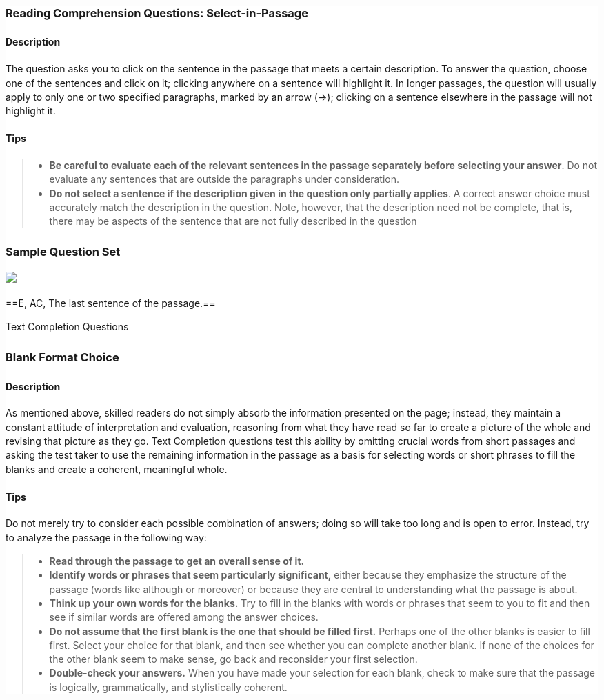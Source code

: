 
### Reading Comprehension Questions: Select-in-Passage

#### Description

  The question asks you to click on the sentence in the passage that meets a certain description. To answer the question, choose one of the sentences and click on it; clicking anywhere on a sentence will highlight it. In longer passages, the question will usually apply to only one or two specified paragraphs, marked by an arrow (→); clicking on a sentence elsewhere in the passage will not highlight it.


#### Tips

> - **Be careful to evaluate each of the relevant sentences in the passage separately before selecting your answer**. Do not evaluate any sentences that are outside the paragraphs under consideration.
> - **Do not select a sentence if the description given in the question only partially applies**. A correct answer choice must accurately match the description in the question. Note, however, that the description need not be complete, that is, there may be aspects of the sentence that are not fully described in the question


### Sample Question Set

![](image_1.fb4ed6ea.png)


==E, AC, The last sentence of the passage.==

Text Completion Questions

### Blank Format Choice

#### Description

  As mentioned above, skilled readers do not simply absorb the information presented on the page; instead, they maintain a constant attitude of interpretation and evaluation, reasoning from what they have read so far to create a picture of the whole and revising that picture as they go. Text Completion questions test this ability by omitting crucial words from short passages and asking the test taker to use the remaining information in the passage as a basis for selecting words or short phrases to fill the blanks and create a coherent, meaningful whole.


#### Tips

  Do not merely try to consider each possible combination of answers; doing so will take too long and is open to error. Instead, try to analyze the passage in the following way:


> - **Read through the passage to get an overall sense of it.**
> - **Identify words or phrases that seem particularly significant,** either because they emphasize the structure of the passage (words like although or moreover) or because they are central to understanding what the passage is about.
> - **Think up your own words for the blanks.** Try to fill in the blanks with words or phrases that seem to you to fit and then see if similar words are offered among the answer choices.
> - **Do not assume that the first blank is the one that should be filled first.** Perhaps one of the other blanks is easier to fill first. Select your choice for that blank, and then see whether you can complete another blank. If none of the choices for the other blank seem to make sense, go back and reconsider your first selection.
> - **Double-check your answers.** When you have made your selection for each blank, check to make sure that the passage is logically, grammatically, and stylistically coherent.
